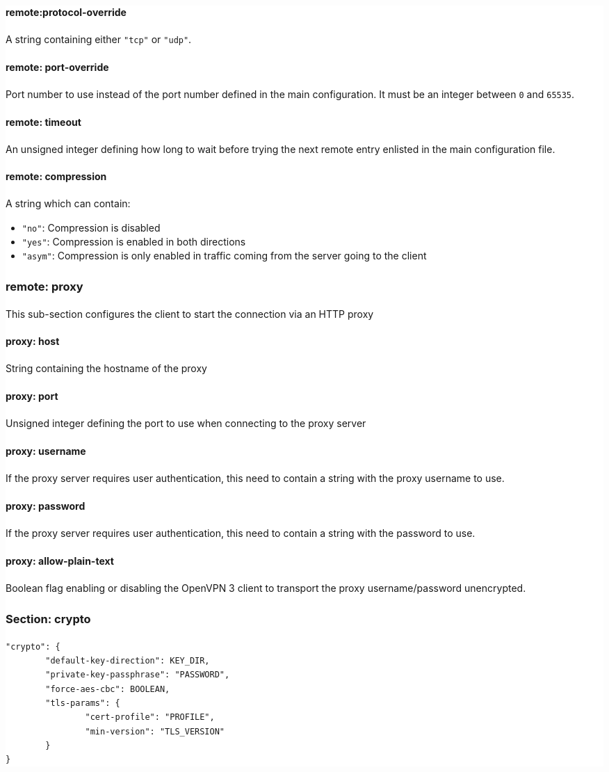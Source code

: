 #### remote:protocol-override
A string containing either `"tcp"` or `"udp"`.

#### remote: port-override
Port number to use instead of the port
number defined in the main configuration.  It must be an integer
between `0` and `65535`.

#### remote: timeout
An unsigned integer defining how long to wait
before trying the next remote entry enlisted in the main configuration
file.

#### remote: compression
A string which can contain:

 - `"no"`:  Compression is disabled
 - `"yes"`: Compression is enabled in both directions
 - `"asym"`: Compression is only enabled in traffic coming from the
             server going to the client

### remote: proxy
This sub-section configures the client to start the connection via an
HTTP proxy

#### proxy: host
String containing the hostname of the proxy

#### proxy: port
Unsigned integer defining the port to use when connecting to the proxy
server

#### proxy: username
If the proxy server requires user authentication, this need to contain
a string with the proxy username to use.

#### proxy: password
If the proxy server requires user authentication, this need to contain
a string with the password to use.

#### proxy: allow-plain-text
Boolean flag enabling or disabling the OpenVPN 3 client to transport
the proxy username/password unencrypted.

### Section: crypto

    "crypto": {
            "default-key-direction": KEY_DIR,
            "private-key-passphrase": "PASSWORD",
            "force-aes-cbc": BOOLEAN,
            "tls-params": {
                    "cert-profile": "PROFILE",
                    "min-version": "TLS_VERSION"
            }
    }
